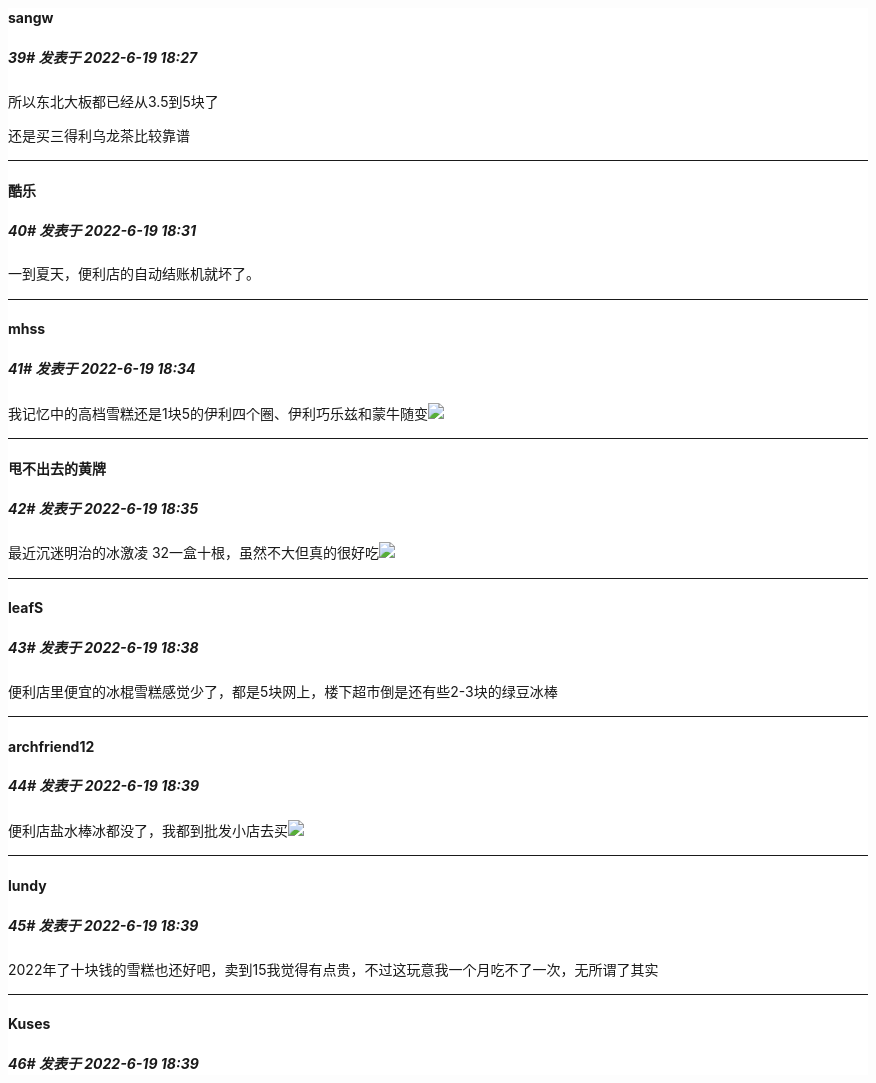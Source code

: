 ####  sangw  
##### 39#       发表于 2022-6-19 18:27

所以东北大板都已经从3.5到5块了

还是买三得利乌龙茶比较靠谱

*****

####  酷乐  
##### 40#       发表于 2022-6-19 18:31

一到夏天，便利店的自动结账机就坏了。

*****

####  mhss  
##### 41#       发表于 2022-6-19 18:34

我记忆中的高档雪糕还是1块5的伊利四个圈、伊利巧乐兹和蒙牛随变<img src="https://static.saraba1st.com/image/smiley/face2017/001.png" referrerpolicy="no-referrer">

*****

####  甩不出去的黄牌  
##### 42#       发表于 2022-6-19 18:35

最近沉迷明治的冰激凌 32一盒十根，虽然不大但真的很好吃<img src="https://static.saraba1st.com/image/smiley/face2017/072.png" referrerpolicy="no-referrer">

*****

####  leafS  
##### 43#       发表于 2022-6-19 18:38

便利店里便宜的冰棍雪糕感觉少了，都是5块网上，楼下超市倒是还有些2-3块的绿豆冰棒

*****

####  archfriend12  
##### 44#       发表于 2022-6-19 18:39

便利店盐水棒冰都没了，我都到批发小店去买<img src="https://static.saraba1st.com/image/smiley/face2017/067.png" referrerpolicy="no-referrer">

*****

####  lundy  
##### 45#       发表于 2022-6-19 18:39

2022年了十块钱的雪糕也还好吧，卖到15我觉得有点贵，不过这玩意我一个月吃不了一次，无所谓了其实

*****

####  Kuses  
##### 46#       发表于 2022-6-19 18:39
